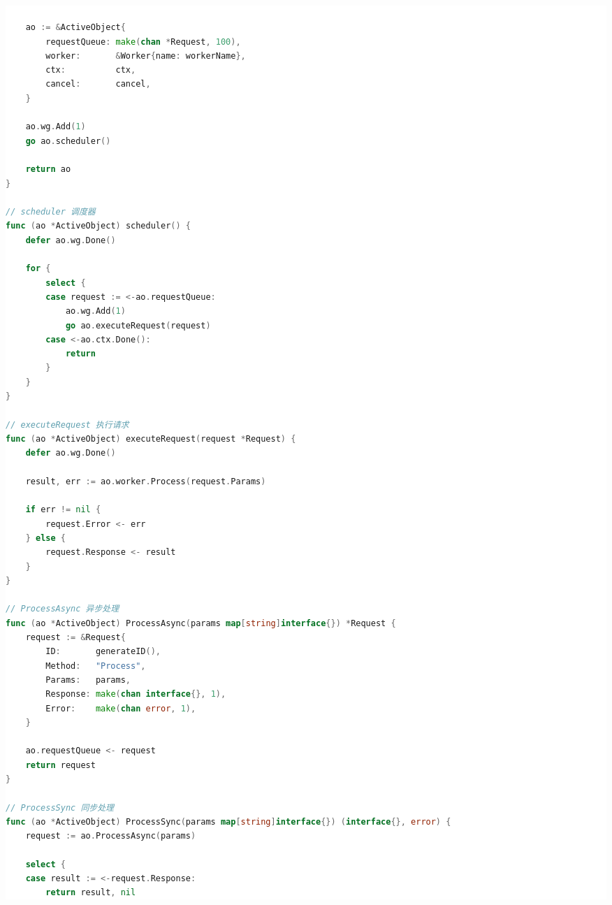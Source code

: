 ```go
    
    ao := &ActiveObject{
        requestQueue: make(chan *Request, 100),
        worker:       &Worker{name: workerName},
        ctx:          ctx,
        cancel:       cancel,
    }
    
    ao.wg.Add(1)
    go ao.scheduler()
    
    return ao
}

// scheduler 调度器
func (ao *ActiveObject) scheduler() {
    defer ao.wg.Done()
    
    for {
        select {
        case request := <-ao.requestQueue:
            ao.wg.Add(1)
            go ao.executeRequest(request)
        case <-ao.ctx.Done():
            return
        }
    }
}

// executeRequest 执行请求
func (ao *ActiveObject) executeRequest(request *Request) {
    defer ao.wg.Done()
    
    result, err := ao.worker.Process(request.Params)
    
    if err != nil {
        request.Error <- err
    } else {
        request.Response <- result
    }
}

// ProcessAsync 异步处理
func (ao *ActiveObject) ProcessAsync(params map[string]interface{}) *Request {
    request := &Request{
        ID:       generateID(),
        Method:   "Process",
        Params:   params,
        Response: make(chan interface{}, 1),
        Error:    make(chan error, 1),
    }
    
    ao.requestQueue <- request
    return request
}

// ProcessSync 同步处理
func (ao *ActiveObject) ProcessSync(params map[string]interface{}) (interface{}, error) {
    request := ao.ProcessAsync(params)
    
    select {
    case result := <-request.Response:
        return result, nil
```
